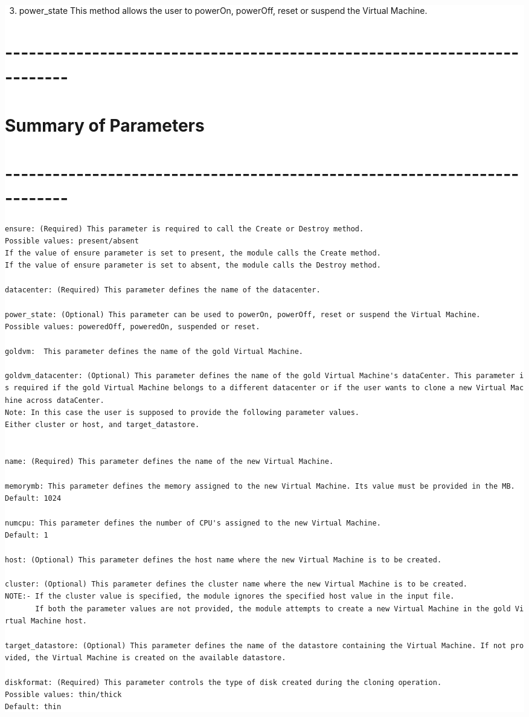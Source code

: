   3. power_state
     This method allows the user to powerOn, powerOff, reset or suspend the Virtual Machine.

# -------------------------------------------------------------------------
# Summary of Parameters
# -------------------------------------------------------------------------

   
    ensure: (Required) This parameter is required to call the Create or Destroy method.
    Possible values: present/absent
    If the value of ensure parameter is set to present, the module calls the Create method.
    If the value of ensure parameter is set to absent, the module calls the Destroy method.

    datacenter: (Required) This parameter defines the name of the datacenter.

    power_state: (Optional) This parameter can be used to powerOn, powerOff, reset or suspend the Virtual Machine.
    Possible values: poweredOff, poweredOn, suspended or reset.

    goldvm:  This parameter defines the name of the gold Virtual Machine.

    goldvm_datacenter: (Optional) This parameter defines the name of the gold Virtual Machine's dataCenter. This parameter is required if the gold Virtual Machine belongs to a different datacenter or if the user wants to clone a new Virtual Machine across dataCenter.
    Note: In this case the user is supposed to provide the following parameter values.
    Either cluster or host, and target_datastore.

    
    name: (Required) This parameter defines the name of the new Virtual Machine.
    
    memorymb: This parameter defines the memory assigned to the new Virtual Machine. Its value must be provided in the MB.
    Default: 1024

    numcpu: This parameter defines the number of CPU's assigned to the new Virtual Machine.
    Default: 1

    host: (Optional) This parameter defines the host name where the new Virtual Machine is to be created. 

    cluster: (Optional) This parameter defines the cluster name where the new Virtual Machine is to be created. 
    NOTE:- If the cluster value is specified, the module ignores the specified host value in the input file.
           If both the parameter values are not provided, the module attempts to create a new Virtual Machine in the gold Virtual Machine host.
 
    target_datastore: (Optional) This parameter defines the name of the datastore containing the Virtual Machine. If not provided, the Virtual Machine is created on the available datastore.

    diskformat: (Required) This parameter controls the type of disk created during the cloning operation.
    Possible values: thin/thick
    Default: thin
